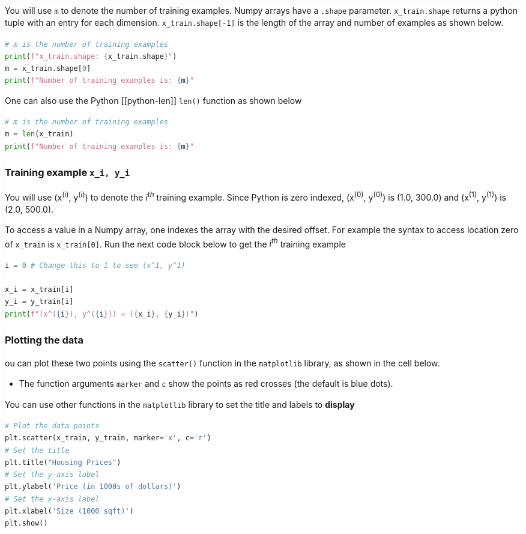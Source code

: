 You will use `m` to denote the number of training examples. Numpy arrays have a `.shape` parameter. `x_train.shape` returns a python tuple with an entry for each dimension. `x_train.shape[-1]` is the length of the array and number of examples as shown below.

```python
# m is the number of training examples
print(f"x_train.shape: {x_train.shape}")
m = x_train.shape[0]
print(f"Number of training examples is: {m}"
```

One can also use the Python [[python-len]] `len()` function as shown below

```python
# m is the number of training examples
m = len(x_train)
print(f"Number of training examples is: {m}"
```

### Training example `x_i, y_i`

You will use (x$^{(i)}$, y$^{(i)}$) to denote the $i^{th}$ training example. Since Python is zero indexed, (x$^{(0)}$, y$^{(0)}$) is (1.0, 300.0) and (x$^{(1)}$, y$^{(1)}$) is (2.0, 500.0).

To access a value in a Numpy array, one indexes the array with the desired offset. For example the syntax to access location zero of `x_train` is `x_train[0]`.
Run the next code block below to get the $i^{th}$ training example

```python
i = 0 # Change this to 1 to see (x^1, y^1)

x_i = x_train[i]
y_i = y_train[i]
print(f"(x^({i}), y^({i})) = ({x_i}, {y_i})")
```

### Plotting the data

ou can plot these two points using the `scatter()` function in the `matplotlib` library, as shown in the cell below.

- The function arguments `marker` and `c` show the points as red crosses (the default is blue dots).

You can use other functions in the `matplotlib` library to set the title and labels to **display**

```python
# Plot the data points
plt.scatter(x_train, y_train, marker='x', c='r')
# Set the title
plt.title("Housing Prices")
# Set the y-axis label
plt.ylabel('Price (in 1000s of dollars)')
# Set the x-axis label
plt.xlabel('Size (1000 sqft)')
plt.show()
```
